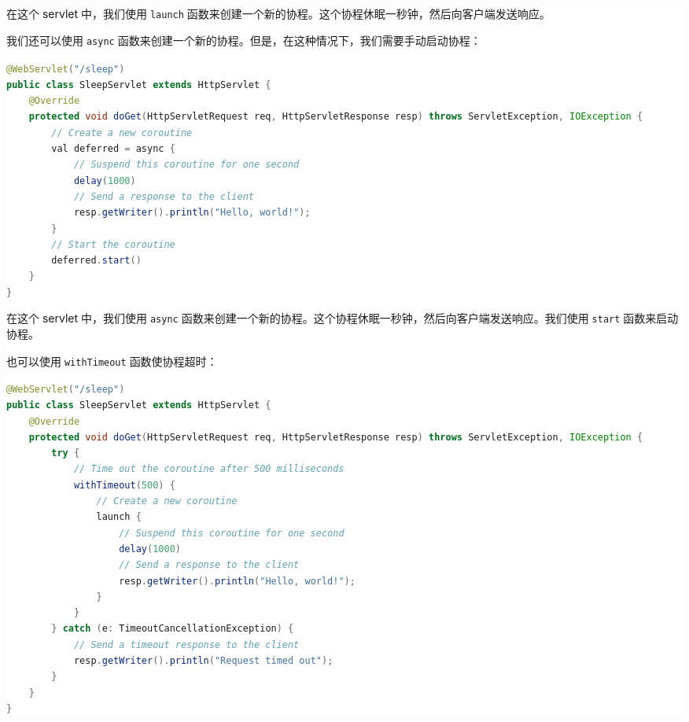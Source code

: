 ```java
```

在这个 servlet 中，我们使用 `launch` 函数来创建一个新的协程。这个协程休眠一秒钟，然后向客户端发送响应。

我们还可以使用 `async` 函数来创建一个新的协程。但是，在这种情况下，我们需要手动启动协程：

```java
@WebServlet("/sleep")
public class SleepServlet extends HttpServlet {
    @Override
    protected void doGet(HttpServletRequest req, HttpServletResponse resp) throws ServletException, IOException {
        // Create a new coroutine
        val deferred = async {
            // Suspend this coroutine for one second
            delay(1000)
            // Send a response to the client
            resp.getWriter().println("Hello, world!");
        }
        // Start the coroutine
        deferred.start()
    }
}
```

在这个 servlet 中，我们使用 `async` 函数来创建一个新的协程。这个协程休眠一秒钟，然后向客户端发送响应。我们使用 `start` 函数来启动协程。

也可以使用 `withTimeout` 函数使协程超时：

```java
@WebServlet("/sleep")
public class SleepServlet extends HttpServlet {
    @Override
    protected void doGet(HttpServletRequest req, HttpServletResponse resp) throws ServletException, IOException {
        try {
            // Time out the coroutine after 500 milliseconds
            withTimeout(500) {
                // Create a new coroutine
                launch {
                    // Suspend this coroutine for one second
                    delay(1000)
                    // Send a response to the client
                    resp.getWriter().println("Hello, world!");
                }
            }
        } catch (e: TimeoutCancellationException) {
            // Send a timeout response to the client
            resp.getWriter().println("Request timed out");
        }
    }
}
```
